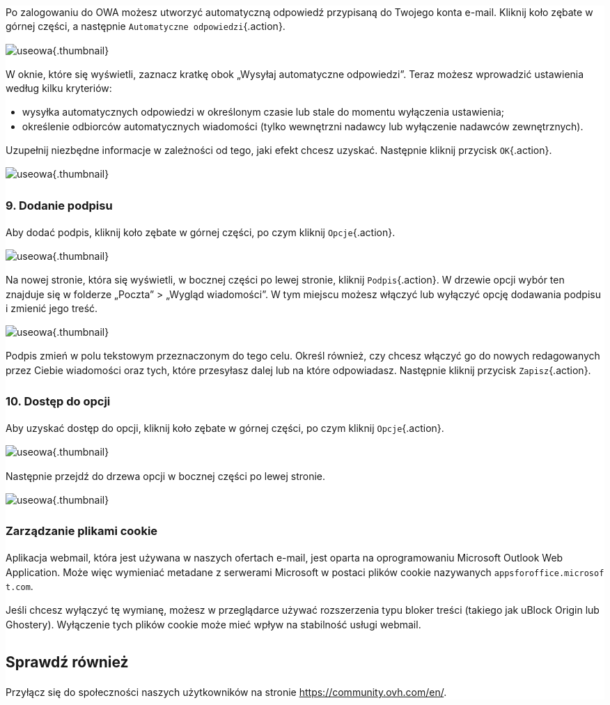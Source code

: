 Po zalogowaniu do OWA możesz utworzyć automatyczną odpowiedź przypisaną do Twojego konta e-mail. Kliknij koło zębate w górnej części, a następnie `Automatyczne odpowiedzi`{.action}.

![useowa](images/use-owa-step20.png){.thumbnail}

W oknie, które się wyświetli, zaznacz kratkę obok „Wysyłaj automatyczne odpowiedzi”. Teraz możesz wprowadzić ustawienia według kilku kryteriów:
- wysyłka automatycznych odpowiedzi w określonym czasie lub stale do momentu wyłączenia ustawienia; 
- określenie odbiorców automatycznych wiadomości (tylko wewnętrzni nadawcy lub wyłączenie nadawców zewnętrznych).

Uzupełnij niezbędne informacje w zależności od tego, jaki efekt chcesz uzyskać. Następnie kliknij przycisk `OK`{.action}. 

![useowa](images/use-owa-step21.png){.thumbnail}

### 9. Dodanie podpisu

Aby dodać podpis, kliknij koło zębate w górnej części, po czym kliknij `Opcje`{.action}.

![useowa](images/use-owa-step12.png){.thumbnail}

Na nowej stronie, która się wyświetli, w bocznej części po lewej stronie, kliknij `Podpis`{.action}. W drzewie opcji wybór ten znajduje się w folderze „Poczta” > „Wygląd wiadomości”. W tym miejscu możesz włączyć lub wyłączyć opcję dodawania podpisu i zmienić jego treść. 

![useowa](images/use-owa-step22.png){.thumbnail}

Podpis zmień w polu tekstowym przeznaczonym do tego celu. Określ również, czy chcesz włączyć go do nowych redagowanych przez Ciebie wiadomości oraz tych, które przesyłasz dalej lub na które odpowiadasz. Następnie kliknij przycisk `Zapisz`{.action}. 

### 10. Dostęp do opcji

Aby uzyskać dostęp do opcji, kliknij koło zębate w górnej części, po czym kliknij `Opcje`{.action}.

![useowa](images/use-owa-step12.png){.thumbnail}

Następnie przejdź do drzewa opcji w bocznej części po lewej stronie.

![useowa](images/use-owa-step23.png){.thumbnail}

### Zarządzanie plikami cookie

Aplikacja webmail, która jest używana w naszych ofertach e-mail, jest oparta na oprogramowaniu Microsoft Outlook Web Application. Może więc wymieniać metadane z serwerami Microsoft w postaci plików cookie nazywanych `appsforoffice.microsoft.com`.

Jeśli chcesz wyłączyć tę wymianę, możesz w przeglądarce używać rozszerzenia typu bloker treści (takiego jak uBlock Origin lub Ghostery).
Wyłączenie tych plików cookie może mieć wpływ na stabilność usługi webmail.

## Sprawdź również

Przyłącz się do społeczności naszych użytkowników na stronie <https://community.ovh.com/en/>.